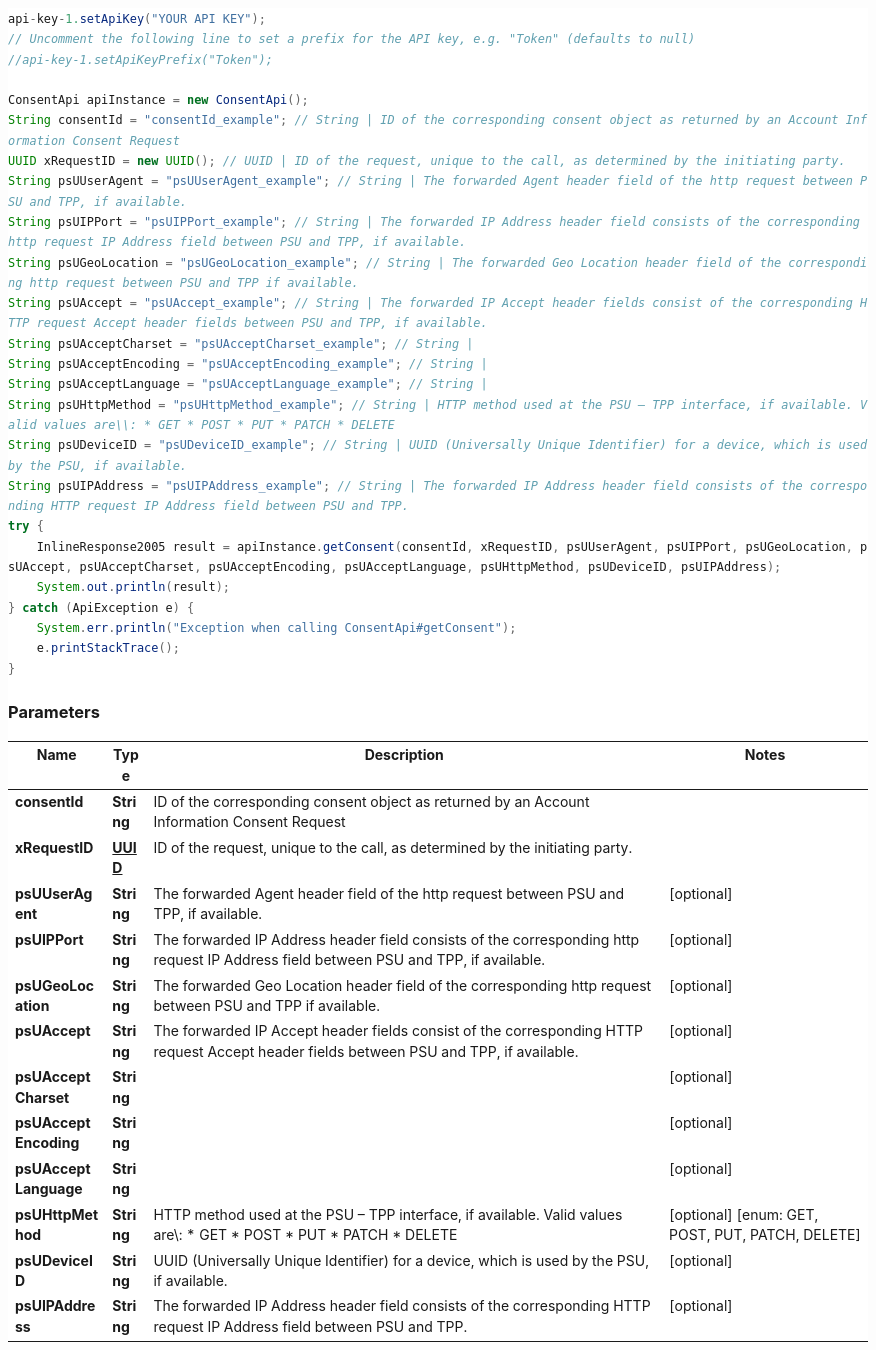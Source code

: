 ```java
api-key-1.setApiKey("YOUR API KEY");
// Uncomment the following line to set a prefix for the API key, e.g. "Token" (defaults to null)
//api-key-1.setApiKeyPrefix("Token");

ConsentApi apiInstance = new ConsentApi();
String consentId = "consentId_example"; // String | ID of the corresponding consent object as returned by an Account Information Consent Request
UUID xRequestID = new UUID(); // UUID | ID of the request, unique to the call, as determined by the initiating party.
String psUUserAgent = "psUUserAgent_example"; // String | The forwarded Agent header field of the http request between PSU and TPP, if available.
String psUIPPort = "psUIPPort_example"; // String | The forwarded IP Address header field consists of the corresponding http request IP Address field between PSU and TPP, if available.
String psUGeoLocation = "psUGeoLocation_example"; // String | The forwarded Geo Location header field of the corresponding http request between PSU and TPP if available.
String psUAccept = "psUAccept_example"; // String | The forwarded IP Accept header fields consist of the corresponding HTTP request Accept header fields between PSU and TPP, if available.
String psUAcceptCharset = "psUAcceptCharset_example"; // String | 
String psUAcceptEncoding = "psUAcceptEncoding_example"; // String | 
String psUAcceptLanguage = "psUAcceptLanguage_example"; // String | 
String psUHttpMethod = "psUHttpMethod_example"; // String | HTTP method used at the PSU – TPP interface, if available. Valid values are\\: * GET * POST * PUT * PATCH * DELETE 
String psUDeviceID = "psUDeviceID_example"; // String | UUID (Universally Unique Identifier) for a device, which is used by the PSU, if available.
String psUIPAddress = "psUIPAddress_example"; // String | The forwarded IP Address header field consists of the corresponding HTTP request IP Address field between PSU and TPP.
try {
    InlineResponse2005 result = apiInstance.getConsent(consentId, xRequestID, psUUserAgent, psUIPPort, psUGeoLocation, psUAccept, psUAcceptCharset, psUAcceptEncoding, psUAcceptLanguage, psUHttpMethod, psUDeviceID, psUIPAddress);
    System.out.println(result);
} catch (ApiException e) {
    System.err.println("Exception when calling ConsentApi#getConsent");
    e.printStackTrace();
}
```

### Parameters

Name | Type | Description  | Notes
------------- | ------------- | ------------- | -------------
 **consentId** | **String**| ID of the corresponding consent object as returned by an Account Information Consent Request |
 **xRequestID** | [**UUID**](.md)| ID of the request, unique to the call, as determined by the initiating party. |
 **psUUserAgent** | **String**| The forwarded Agent header field of the http request between PSU and TPP, if available. | [optional]
 **psUIPPort** | **String**| The forwarded IP Address header field consists of the corresponding http request IP Address field between PSU and TPP, if available. | [optional]
 **psUGeoLocation** | **String**| The forwarded Geo Location header field of the corresponding http request between PSU and TPP if available. | [optional]
 **psUAccept** | **String**| The forwarded IP Accept header fields consist of the corresponding HTTP request Accept header fields between PSU and TPP, if available. | [optional]
 **psUAcceptCharset** | **String**|  | [optional]
 **psUAcceptEncoding** | **String**|  | [optional]
 **psUAcceptLanguage** | **String**|  | [optional]
 **psUHttpMethod** | **String**| HTTP method used at the PSU – TPP interface, if available. Valid values are\\: * GET * POST * PUT * PATCH * DELETE  | [optional] [enum: GET, POST, PUT, PATCH, DELETE]
 **psUDeviceID** | **String**| UUID (Universally Unique Identifier) for a device, which is used by the PSU, if available. | [optional]
 **psUIPAddress** | **String**| The forwarded IP Address header field consists of the corresponding HTTP request IP Address field between PSU and TPP. | [optional]
